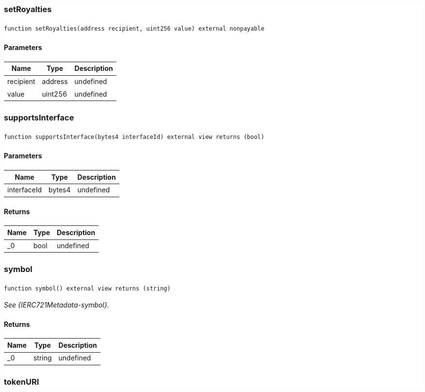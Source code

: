 ### setRoyalties

```solidity
function setRoyalties(address recipient, uint256 value) external nonpayable
```





#### Parameters

| Name | Type | Description |
|---|---|---|
| recipient | address | undefined |
| value | uint256 | undefined |

### supportsInterface

```solidity
function supportsInterface(bytes4 interfaceId) external view returns (bool)
```





#### Parameters

| Name | Type | Description |
|---|---|---|
| interfaceId | bytes4 | undefined |

#### Returns

| Name | Type | Description |
|---|---|---|
| _0 | bool | undefined |

### symbol

```solidity
function symbol() external view returns (string)
```



*See {IERC721Metadata-symbol}.*


#### Returns

| Name | Type | Description |
|---|---|---|
| _0 | string | undefined |

### tokenURI
